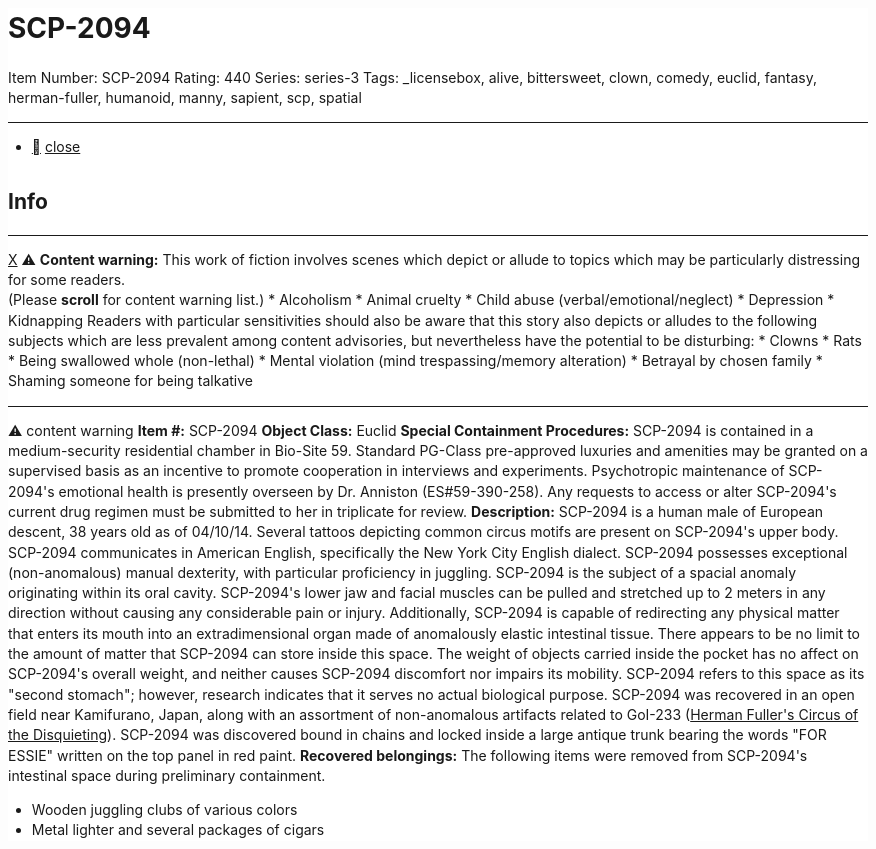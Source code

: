 # SCP-2094
Item Number: SCP-2094
Rating: 440
Series: series-3
Tags: _licensebox, alive, bittersweet, clown, comedy, euclid, fantasy, herman-fuller, humanoid, manny, sapient, scp, spatial

---

  * [](javascript:;)
[close](javascript:;)
## Info
* * *
[X](javascript:;)
⚠️ **Content warning:** This work of fiction involves scenes which depict or allude to topics which may be particularly distressing for some readers.  
(Please **scroll** for content warning list.)
    * Alcoholism
    * Animal cruelty
    * Child abuse (verbal/emotional/neglect)
    * Depression
    * Kidnapping
Readers with particular sensitivities should also be aware that this story also depicts or alludes to the following subjects which are less prevalent among content advisories, but nevertheless have the potential to be disturbing:
    * Clowns
    * Rats
    * Being swallowed whole (non-lethal)
    * Mental violation (mind trespassing/memory alteration)
    * Betrayal by chosen family
    * Shaming someone for being talkative
* * *

⚠️ content warning 
**Item #:** SCP-2094
**Object Class:** Euclid
**Special Containment Procedures:** SCP-2094 is contained in a medium-security residential chamber in Bio-Site 59. Standard PG-Class pre-approved luxuries and amenities may be granted on a supervised basis as an incentive to promote cooperation in interviews and experiments.
Psychotropic maintenance of SCP-2094's emotional health is presently overseen by Dr. Anniston (ES#59-390-258). Any requests to access or alter SCP-2094's current drug regimen must be submitted to her in triplicate for review.
**Description:** SCP-2094 is a human male of European descent, 38 years old as of 04/10/14. Several tattoos depicting common circus motifs are present on SCP-2094's upper body. SCP-2094 communicates in American English, specifically the New York City English dialect. SCP-2094 possesses exceptional (non-anomalous) manual dexterity, with particular proficiency in juggling.
SCP-2094 is the subject of a spacial anomaly originating within its oral cavity. SCP-2094's lower jaw and facial muscles can be pulled and stretched up to 2 meters in any direction without causing any considerable pain or injury. Additionally, SCP-2094 is capable of redirecting any physical matter that enters its mouth into an extradimensional organ made of anomalously elastic intestinal tissue.
There appears to be no limit to the amount of matter that SCP-2094 can store inside this space. The weight of objects carried inside the pocket has no affect on SCP-2094's overall weight, and neither causes SCP-2094 discomfort nor impairs its mobility. SCP-2094 refers to this space as its "second stomach"; however, research indicates that it serves no actual biological purpose.
SCP-2094 was recovered in an open field near Kamifurano, Japan, along with an assortment of non-anomalous artifacts related to GoI-233 ([Herman Fuller's Circus of the Disquieting](/herman-fuller-hub)). SCP-2094 was discovered bound in chains and locked inside a large antique trunk bearing the words "FOR ESSIE" written on the top panel in red paint.
**Recovered belongings:**
The following items were removed from SCP-2094's intestinal space during preliminary containment.
  * Wooden juggling clubs of various colors
  * Metal lighter and several packages of cigars